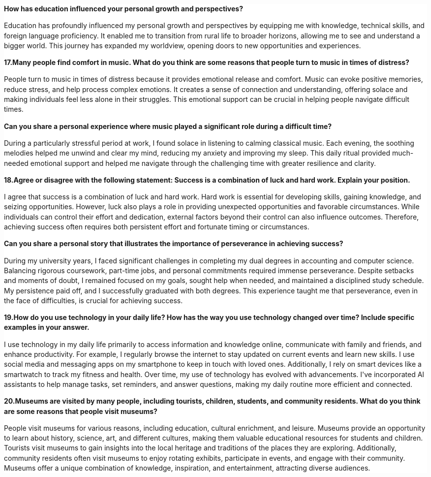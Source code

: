 **How has education influenced your personal growth and perspectives?**

Education has profoundly influenced my personal growth and perspectives by equipping me with knowledge, technical skills, and foreign language proficiency. It enabled me to transition from rural life to broader horizons, allowing me to see and understand a bigger world. This journey has expanded my worldview, opening doors to new opportunities and experiences.

**17.Many people find comfort in music. What do you think are some reasons that people turn to music in times of distress?**

People turn to music in times of distress because it provides emotional release and comfort. Music can evoke positive memories, reduce stress, and help process complex emotions. It creates a sense of connection and understanding, offering solace and making individuals feel less alone in their struggles. This emotional support can be crucial in helping people navigate difficult times.

**Can you share a personal experience where music played a significant role during a difficult time?**

During a particularly stressful period at work, I found solace in listening to calming classical music. Each evening, the soothing melodies helped me unwind and clear my mind, reducing my anxiety and improving my sleep. This daily ritual provided much-needed emotional support and helped me navigate through the challenging time with greater resilience and clarity.

**18.Agree or disagree with the following statement: Success is a combination of luck and hard work. Explain your position.**

I agree that success is a combination of luck and hard work. Hard work is essential for developing skills, gaining knowledge, and seizing opportunities. However, luck also plays a role in providing unexpected opportunities and favorable circumstances. While individuals can control their effort and dedication, external factors beyond their control can also influence outcomes. Therefore, achieving success often requires both persistent effort and fortunate timing or circumstances.

**Can you share a personal story that illustrates the importance of perseverance in achieving success?**

During my university years, I faced significant challenges in completing my dual degrees in accounting and computer science. Balancing rigorous coursework, part-time jobs, and personal commitments required immense perseverance. Despite setbacks and moments of doubt, I remained focused on my goals, sought help when needed, and maintained a disciplined study schedule. My persistence paid off, and I successfully graduated with both degrees. This experience taught me that perseverance, even in the face of difficulties, is crucial for achieving success.

**19.How do you use technology in your daily life? How has the way you use technology changed over time? Include specific examples in your answer.**

I use technology in my daily life primarily to access information and knowledge online, communicate with family and friends, and enhance productivity. For example, I regularly browse the internet to stay updated on current events and learn new skills. I use social media and messaging apps on my smartphone to keep in touch with loved ones. Additionally, I rely on smart devices like a smartwatch to track my fitness and health. Over time, my use of technology has evolved with advancements. I've incorporated AI assistants to help manage tasks, set reminders, and answer questions, making my daily routine more efficient and connected.

**20.Museums are visited by many people, including tourists, children, students, and community residents. What do you think are some reasons that people visit museums?**

People visit museums for various reasons, including education, cultural enrichment, and leisure. Museums provide an opportunity to learn about history, science, art, and different cultures, making them valuable educational resources for students and children. Tourists visit museums to gain insights into the local heritage and traditions of the places they are exploring. Additionally, community residents often visit museums to enjoy rotating exhibits, participate in events, and engage with their community. Museums offer a unique combination of knowledge, inspiration, and entertainment, attracting diverse audiences.
